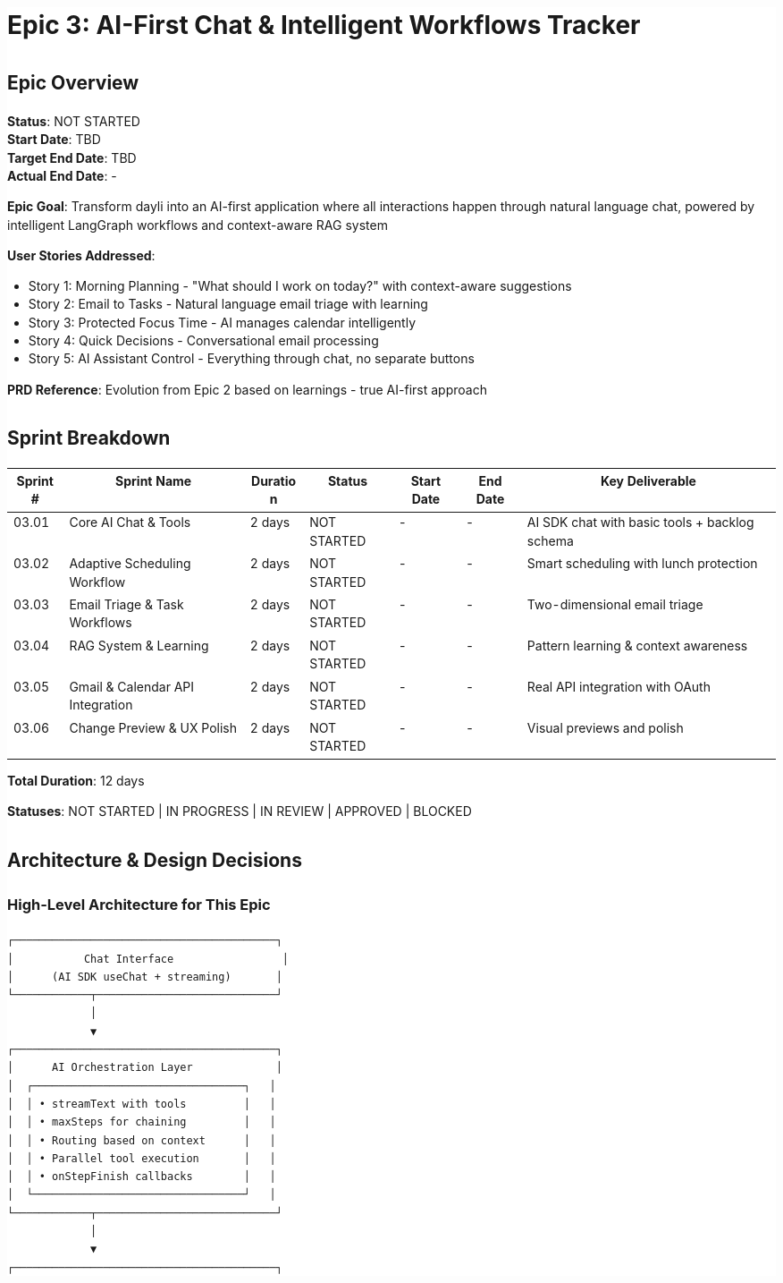 # Epic 3: AI-First Chat & Intelligent Workflows Tracker

## Epic Overview

**Status**: NOT STARTED  
**Start Date**: TBD  
**Target End Date**: TBD  
**Actual End Date**: -

**Epic Goal**: Transform dayli into an AI-first application where all interactions happen through natural language chat, powered by intelligent LangGraph workflows and context-aware RAG system

**User Stories Addressed**:
- Story 1: Morning Planning - "What should I work on today?" with context-aware suggestions
- Story 2: Email to Tasks - Natural language email triage with learning
- Story 3: Protected Focus Time - AI manages calendar intelligently
- Story 4: Quick Decisions - Conversational email processing
- Story 5: AI Assistant Control - Everything through chat, no separate buttons

**PRD Reference**: Evolution from Epic 2 based on learnings - true AI-first approach

## Sprint Breakdown

| Sprint # | Sprint Name | Duration | Status | Start Date | End Date | Key Deliverable |
|----------|-------------|----------|--------|------------|----------|-----------------|
| 03.01 | Core AI Chat & Tools | 2 days | NOT STARTED | - | - | AI SDK chat with basic tools + backlog schema |
| 03.02 | Adaptive Scheduling Workflow | 2 days | NOT STARTED | - | - | Smart scheduling with lunch protection |
| 03.03 | Email Triage & Task Workflows | 2 days | NOT STARTED | - | - | Two-dimensional email triage |
| 03.04 | RAG System & Learning | 2 days | NOT STARTED | - | - | Pattern learning & context awareness |
| 03.05 | Gmail & Calendar API Integration | 2 days | NOT STARTED | - | - | Real API integration with OAuth |
| 03.06 | Change Preview & UX Polish | 2 days | NOT STARTED | - | - | Visual previews and polish |

**Total Duration**: 12 days

**Statuses**: NOT STARTED | IN PROGRESS | IN REVIEW | APPROVED | BLOCKED

## Architecture & Design Decisions

### High-Level Architecture for This Epic
```
┌─────────────────────────────────────────┐
│           Chat Interface                 │
│      (AI SDK useChat + streaming)       │
└────────────┬────────────────────────────┘
             │
             ▼
┌─────────────────────────────────────────┐
│      AI Orchestration Layer             │
│  ┌─────────────────────────────────┐   │
│  │ • streamText with tools         │   │
│  │ • maxSteps for chaining         │   │
│  │ • Routing based on context      │   │
│  │ • Parallel tool execution       │   │
│  │ • onStepFinish callbacks        │   │
│  └─────────────────────────────────┘   │
└────────────┬────────────────────────────┘
             │
             ▼
┌─────────────────────────────────────────┐
```